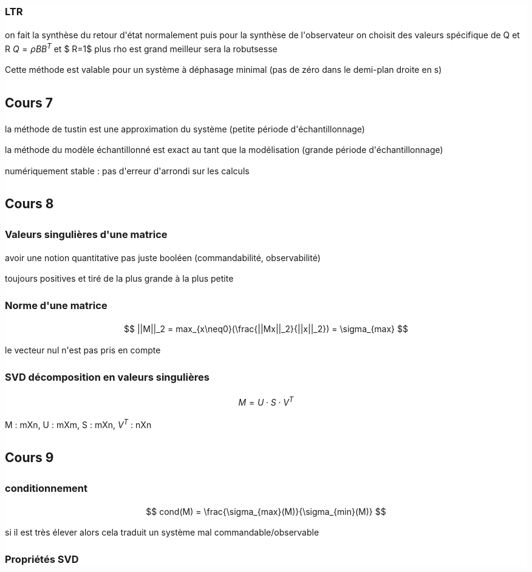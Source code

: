 ### LTR

on fait la synthèse du retour d'état normalement puis pour la synthèse de l'observateur on choisit des valeurs spécifique de Q et R $Q=\rho BB^T$ et $ R=1$ plus rho est grand meilleur sera la robutsesse 

Cette méthode est valable pour un système à déphasage minimal (pas de zéro dans le demi-plan droite en s)

## Cours 7

la méthode de tustin est une approximation du système (petite période d'échantillonnage)

la méthode du modèle échantillonné est exact au tant que la modélisation (grande période d'échantillonnage)

numériquement stable : pas d'erreur d'arrondi sur les calculs

## Cours 8

### Valeurs singulières d'une matrice

avoir une notion quantitative pas juste booléen (commandabilité, observabilité)

toujours positives et tiré de la plus grande à la plus petite

### Norme d'une matrice

$$
||M||_2 = max_{x\neq0}(\frac{||Mx||_2}{||x||_2}) = \sigma_{max}
$$

le vecteur nul n'est pas pris en compte

### SVD décomposition en valeurs singulières

$$
M = U\cdot S\cdot V^T
$$

M : mXn, U : mXm, S : mXn, $V^T$ : nXn

## Cours 9

### conditionnement 

$$
cond(M) = \frac{\sigma_{max}(M)}{\sigma_{min}(M)}
$$

si il est très élever alors cela traduit un système mal commandable/observable

### Propriétés SVD
